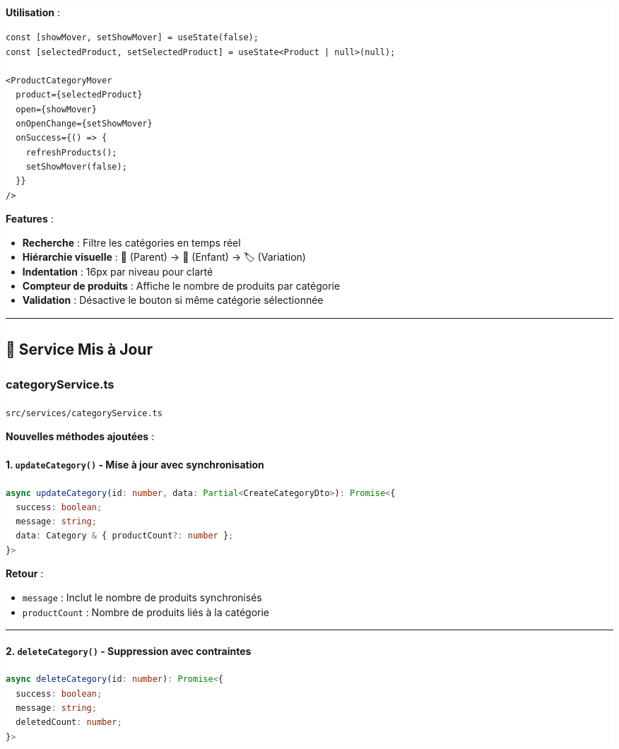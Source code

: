 **Utilisation** :
```tsx
const [showMover, setShowMover] = useState(false);
const [selectedProduct, setSelectedProduct] = useState<Product | null>(null);

<ProductCategoryMover
  product={selectedProduct}
  open={showMover}
  onOpenChange={setShowMover}
  onSuccess={() => {
    refreshProducts();
    setShowMover(false);
  }}
/>
```

**Features** :
- **Recherche** : Filtre les catégories en temps réel
- **Hiérarchie visuelle** : 📁 (Parent) → 📂 (Enfant) → 🏷️ (Variation)
- **Indentation** : 16px par niveau pour clarté
- **Compteur de produits** : Affiche le nombre de produits par catégorie
- **Validation** : Désactive le bouton si même catégorie sélectionnée

---

## 🔧 Service Mis à Jour

### **categoryService.ts**
`src/services/categoryService.ts`

**Nouvelles méthodes ajoutées** :

#### 1. `updateCategory()` - Mise à jour avec synchronisation
```typescript
async updateCategory(id: number, data: Partial<CreateCategoryDto>): Promise<{
  success: boolean;
  message: string;
  data: Category & { productCount?: number };
}>
```

**Retour** :
- `message` : Inclut le nombre de produits synchronisés
- `productCount` : Nombre de produits liés à la catégorie

---

#### 2. `deleteCategory()` - Suppression avec contraintes
```typescript
async deleteCategory(id: number): Promise<{
  success: boolean;
  message: string;
  deletedCount: number;
}>
```
